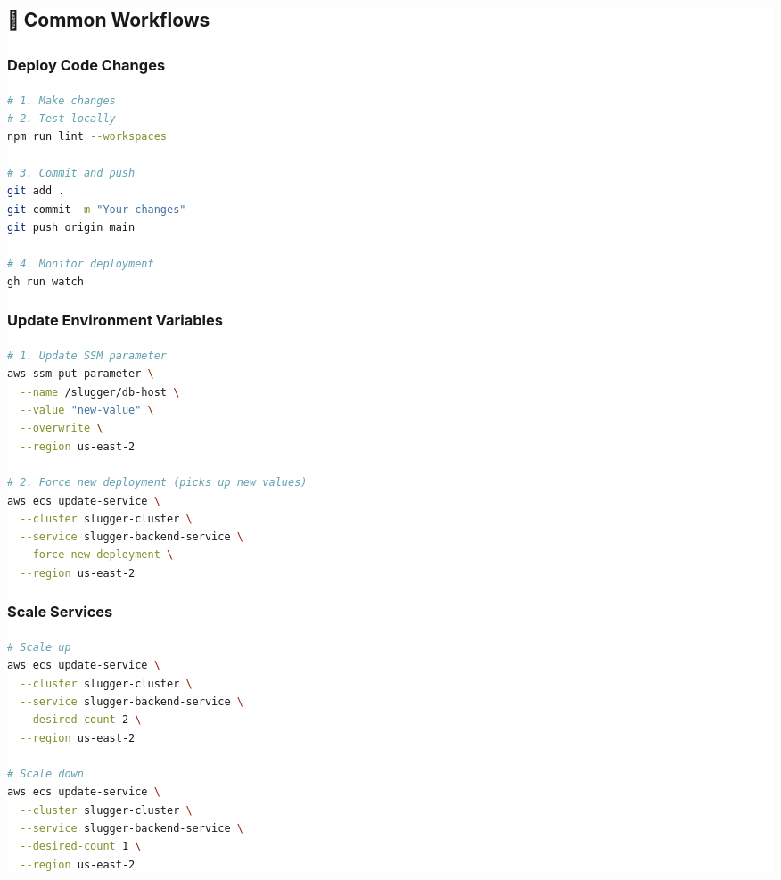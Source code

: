 ## 📝 Common Workflows

### Deploy Code Changes

```bash
# 1. Make changes
# 2. Test locally
npm run lint --workspaces

# 3. Commit and push
git add .
git commit -m "Your changes"
git push origin main

# 4. Monitor deployment
gh run watch
```

### Update Environment Variables

```bash
# 1. Update SSM parameter
aws ssm put-parameter \
  --name /slugger/db-host \
  --value "new-value" \
  --overwrite \
  --region us-east-2

# 2. Force new deployment (picks up new values)
aws ecs update-service \
  --cluster slugger-cluster \
  --service slugger-backend-service \
  --force-new-deployment \
  --region us-east-2
```

### Scale Services

```bash
# Scale up
aws ecs update-service \
  --cluster slugger-cluster \
  --service slugger-backend-service \
  --desired-count 2 \
  --region us-east-2

# Scale down
aws ecs update-service \
  --cluster slugger-cluster \
  --service slugger-backend-service \
  --desired-count 1 \
  --region us-east-2
```
